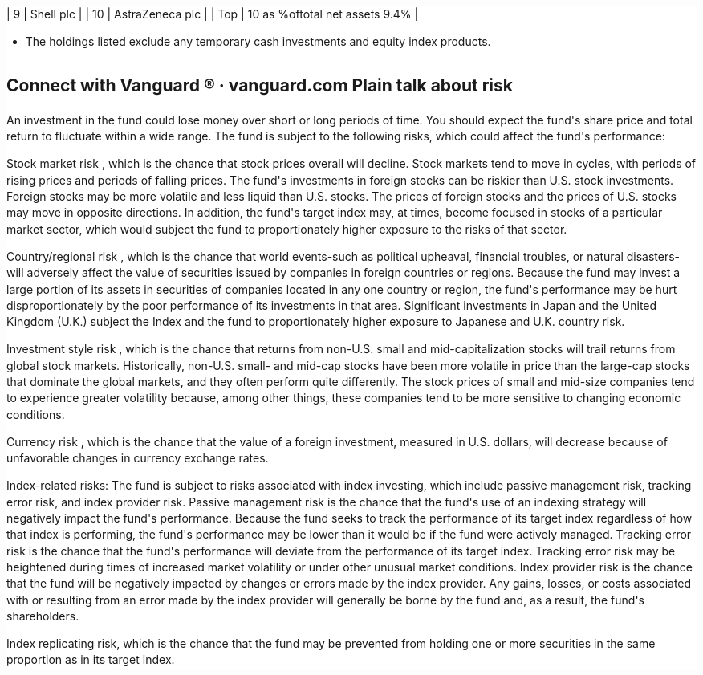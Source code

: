 | 9   | Shell plc                      |
| 10  | AstraZeneca plc                |
| Top | 10 as %oftotal net assets 9.4% |

* The holdings listed exclude any temporary cash investments and equity index products.

## Connect with Vanguard   ® ·    vanguard.com Plain talk about risk

An investment in the fund could lose money over short or long periods of time. You should expect the fund's share price and total return to fluctuate within a wide range. The fund is subject to the following risks, which could affect the fund's performance:

Stock market risk , which is the chance that stock prices overall will decline. Stock markets tend to move in cycles, with periods of rising prices and periods of falling prices. The fund's investments in foreign stocks can be riskier than U.S. stock investments. Foreign stocks may be more volatile and less liquid than U.S. stocks. The prices of foreign stocks and the prices of U.S. stocks may move in opposite directions. In addition, the fund's target index may, at times, become focused in stocks of a particular market sector, which would subject the fund to proportionately higher exposure to the risks of that sector.

Country/regional risk , which is the chance that world events-such as political upheaval, financial troubles, or natural disasters-will adversely affect the value of securities issued by companies in foreign countries or regions. Because the fund may invest a large portion of its assets in securities of companies located in any one country or region, the fund's performance may be hurt disproportionately by the poor performance of its investments in that area. Significant investments in Japan and the United Kingdom (U.K.) subject the Index and the fund to proportionately higher exposure to Japanese and U.K. country risk.

Investment style risk , which is the chance that returns from non-U.S. small and mid-capitalization stocks will trail returns from global stock markets. Historically, non-U.S. small- and mid-cap stocks have been more volatile in price than the large-cap stocks that dominate the global markets, and they often perform quite differently. The stock prices of small and mid-size companies tend to experience greater volatility because, among other things, these companies tend to be more sensitive to changing economic conditions.

Currency risk , which is the chance that the value of a foreign investment, measured in U.S. dollars, will decrease because of unfavorable changes in currency exchange rates.

Index-related risks: The fund is subject to risks associated with index investing, which include passive management risk, tracking error risk, and index provider risk. Passive management risk is the chance that the fund's use of an indexing strategy will negatively impact the fund's performance. Because the fund seeks to track the performance of its target index regardless of how that index is performing, the fund's performance may be lower than it would be if the fund were actively managed. Tracking error risk is the chance that the fund's performance will deviate from the performance of its target index. Tracking error risk may be heightened during times of increased market volatility or under other unusual market conditions. Index provider risk is the chance that the fund will be negatively impacted by changes or errors made by the index provider. Any gains, losses, or costs associated with or resulting from an error made by the index provider will generally be borne by the fund and, as a result, the fund's shareholders.

Index replicating risk, which is the chance that the fund may be prevented from holding one or more securities in the same proportion as in its target index.
